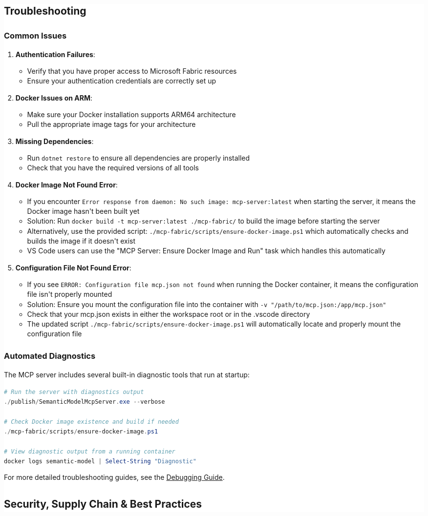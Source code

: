 ## Troubleshooting

### Common Issues

1. **Authentication Failures**:
   - Verify that you have proper access to Microsoft Fabric resources
   - Ensure your authentication credentials are correctly set up

2. **Docker Issues on ARM**:
   - Make sure your Docker installation supports ARM64 architecture
   - Pull the appropriate image tags for your architecture

3. **Missing Dependencies**:
   - Run `dotnet restore` to ensure all dependencies are properly installed
   - Check that you have the required versions of all tools

4. **Docker Image Not Found Error**:
   - If you encounter `Error response from daemon: No such image: mcp-server:latest` when starting the server, it means the Docker image hasn't been built yet
   - Solution: Run `docker build -t mcp-server:latest ./mcp-fabric/` to build the image before starting the server
   - Alternatively, use the provided script: `./mcp-fabric/scripts/ensure-docker-image.ps1` which automatically checks and builds the image if it doesn't exist
   - VS Code users can use the "MCP Server: Ensure Docker Image and Run" task which handles this automatically

5. **Configuration File Not Found Error**:
   - If you see `ERROR: Configuration file mcp.json not found` when running the Docker container, it means the configuration file isn't properly mounted
   - Solution: Ensure you mount the configuration file into the container with `-v "/path/to/mcp.json:/app/mcp.json"`
   - Check that your mcp.json exists in either the workspace root or in the .vscode directory
   - The updated script `./mcp-fabric/scripts/ensure-docker-image.ps1` will automatically locate and properly mount the configuration file

### Automated Diagnostics

The MCP server includes several built-in diagnostic tools that run at startup:

```powershell
# Run the server with diagnostics output
./publish/SemanticModelMcpServer.exe --verbose

# Check Docker image existence and build if needed
./mcp-fabric/scripts/ensure-docker-image.ps1

# View diagnostic output from a running container
docker logs semantic-model | Select-String "Diagnostic"
```

For more detailed troubleshooting guides, see the [Debugging Guide](../docs/debugging-mcp-server.md).

## Security, Supply Chain & Best Practices
